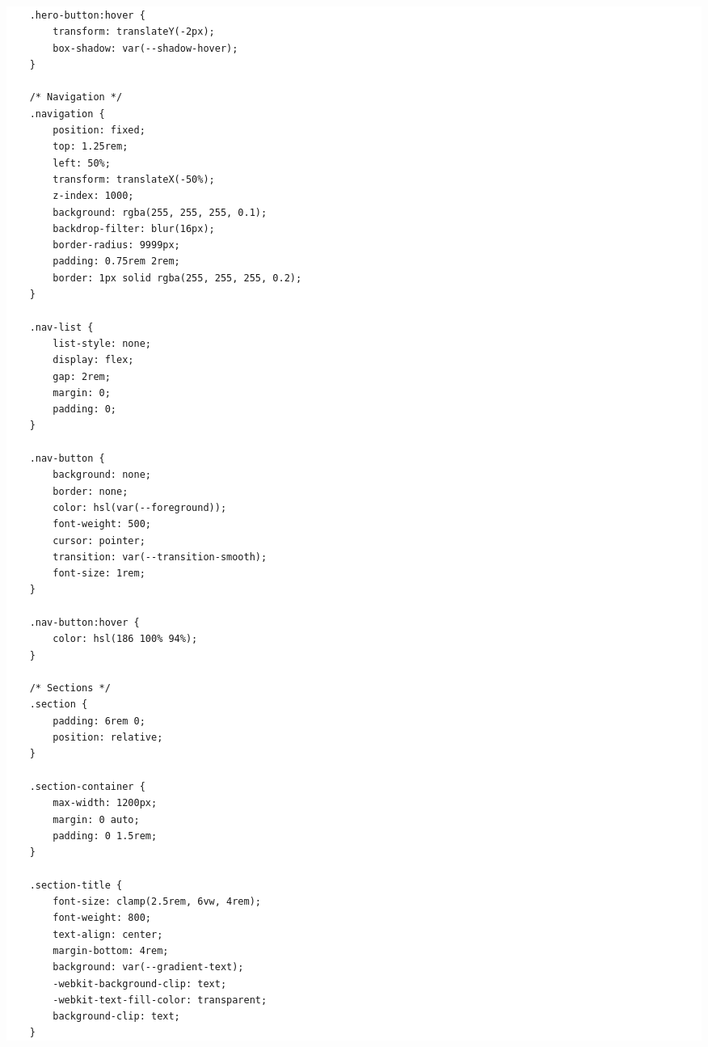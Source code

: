         .hero-button:hover {
            transform: translateY(-2px);
            box-shadow: var(--shadow-hover);
        }

        /* Navigation */
        .navigation {
            position: fixed;
            top: 1.25rem;
            left: 50%;
            transform: translateX(-50%);
            z-index: 1000;
            background: rgba(255, 255, 255, 0.1);
            backdrop-filter: blur(16px);
            border-radius: 9999px;
            padding: 0.75rem 2rem;
            border: 1px solid rgba(255, 255, 255, 0.2);
        }

        .nav-list {
            list-style: none;
            display: flex;
            gap: 2rem;
            margin: 0;
            padding: 0;
        }

        .nav-button {
            background: none;
            border: none;
            color: hsl(var(--foreground));
            font-weight: 500;
            cursor: pointer;
            transition: var(--transition-smooth);
            font-size: 1rem;
        }

        .nav-button:hover {
            color: hsl(186 100% 94%);
        }

        /* Sections */
        .section {
            padding: 6rem 0;
            position: relative;
        }

        .section-container {
            max-width: 1200px;
            margin: 0 auto;
            padding: 0 1.5rem;
        }

        .section-title {
            font-size: clamp(2.5rem, 6vw, 4rem);
            font-weight: 800;
            text-align: center;
            margin-bottom: 4rem;
            background: var(--gradient-text);
            -webkit-background-clip: text;
            -webkit-text-fill-color: transparent;
            background-clip: text;
        }
